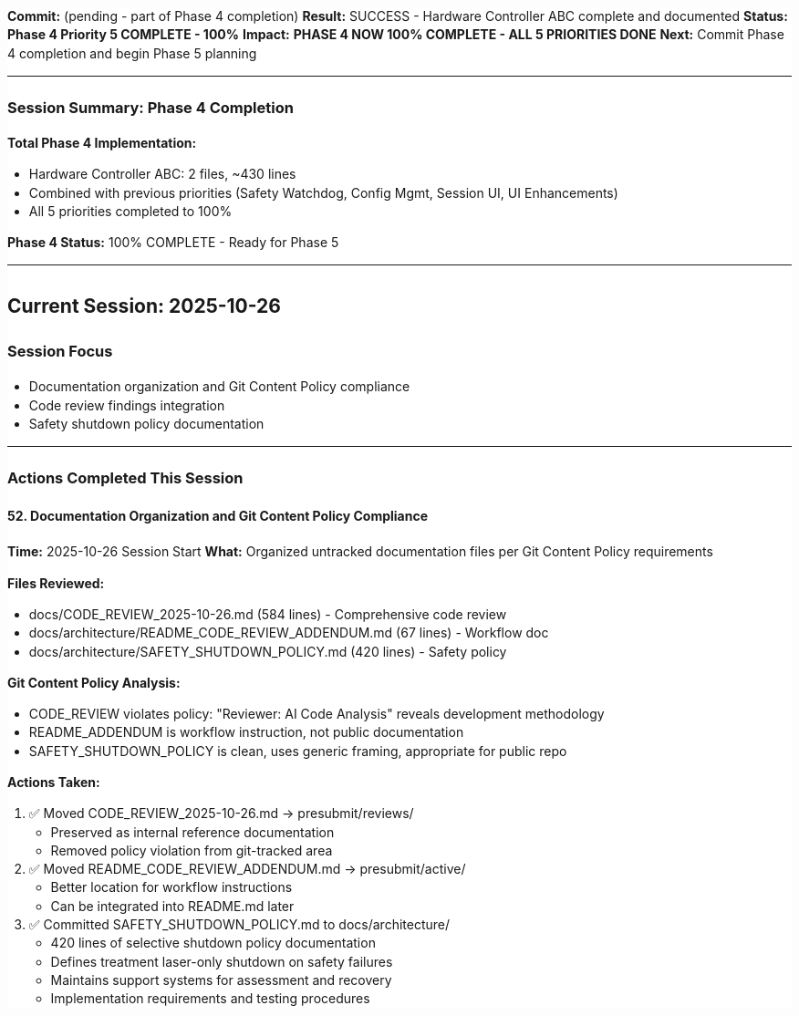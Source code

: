 **Commit:** (pending - part of Phase 4 completion)
**Result:** SUCCESS - Hardware Controller ABC complete and documented
**Status:** **Phase 4 Priority 5 COMPLETE - 100%**
**Impact:** **PHASE 4 NOW 100% COMPLETE - ALL 5 PRIORITIES DONE**
**Next:** Commit Phase 4 completion and begin Phase 5 planning

---

### Session Summary: Phase 4 Completion

**Total Phase 4 Implementation:**
- Hardware Controller ABC: 2 files, ~430 lines
- Combined with previous priorities (Safety Watchdog, Config Mgmt, Session UI, UI Enhancements)
- All 5 priorities completed to 100%

**Phase 4 Status:** 100% COMPLETE - Ready for Phase 5

---

## Current Session: 2025-10-26

### Session Focus
- Documentation organization and Git Content Policy compliance
- Code review findings integration
- Safety shutdown policy documentation

---

### Actions Completed This Session

#### 52. Documentation Organization and Git Content Policy Compliance
**Time:** 2025-10-26 Session Start
**What:** Organized untracked documentation files per Git Content Policy requirements

**Files Reviewed:**
  - docs/CODE_REVIEW_2025-10-26.md (584 lines) - Comprehensive code review
  - docs/architecture/README_CODE_REVIEW_ADDENDUM.md (67 lines) - Workflow doc
  - docs/architecture/SAFETY_SHUTDOWN_POLICY.md (420 lines) - Safety policy

**Git Content Policy Analysis:**
  - CODE_REVIEW violates policy: "Reviewer: AI Code Analysis" reveals development methodology
  - README_ADDENDUM is workflow instruction, not public documentation
  - SAFETY_SHUTDOWN_POLICY is clean, uses generic framing, appropriate for public repo

**Actions Taken:**
  1. ✅ Moved CODE_REVIEW_2025-10-26.md → presubmit/reviews/
     - Preserved as internal reference documentation
     - Removed policy violation from git-tracked area
  2. ✅ Moved README_CODE_REVIEW_ADDENDUM.md → presubmit/active/
     - Better location for workflow instructions
     - Can be integrated into README.md later
  3. ✅ Committed SAFETY_SHUTDOWN_POLICY.md to docs/architecture/
     - 420 lines of selective shutdown policy documentation
     - Defines treatment laser-only shutdown on safety failures
     - Maintains support systems for assessment and recovery
     - Implementation requirements and testing procedures
